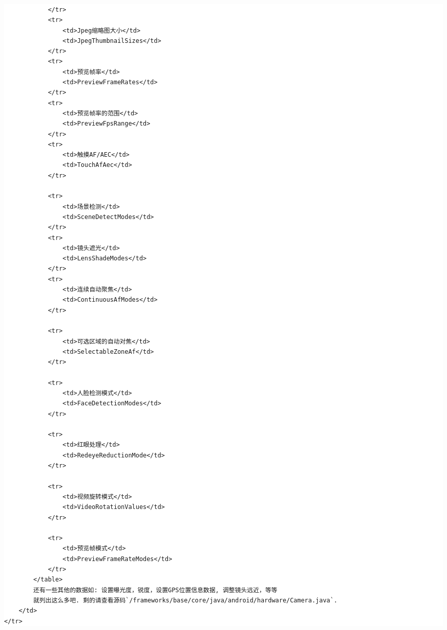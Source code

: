                 </tr>
                <tr>
                    <td>Jpeg缩略图大小</td>
                    <td>JpegThumbnailSizes</td>
                </tr>
                <tr>
                    <td>预览帧率</td>
                    <td>PreviewFrameRates</td>
                </tr>
                <tr>
                    <td>预览帧率的范围</td>
                    <td>PreviewFpsRange</td>
                </tr>
                <tr>
                    <td>触摸AF/AEC</td>
                    <td>TouchAfAec</td>
                </tr>

                <tr>
                    <td>场景检测</td>
                    <td>SceneDetectModes</td>
                </tr>
                <tr>
                    <td>镜头遮光</td>
                    <td>LensShadeModes</td>
                </tr>
                <tr>
                    <td>连续自动聚焦</td>
                    <td>ContinuousAfModes</td>
                </tr>

                <tr>
                    <td>可选区域的自动对焦</td>
                    <td>SelectableZoneAf</td>
                </tr>

                <tr>
                    <td>人脸检测模式</td>
                    <td>FaceDetectionModes</td>
                </tr>

                <tr>
                    <td>红眼处理</td>
                    <td>RedeyeReductionMode</td>
                </tr>

                <tr>
                    <td>视频旋转模式</td>
                    <td>VideoRotationValues</td>
                </tr>

                <tr>
                    <td>预览帧模式</td>
                    <td>PreviewFrameRateModes</td>
                </tr>
            </table>
            还有一些其他的数据如: 设置曝光度，锐度，设置GPS位置信息数据, 调整镜头远近，等等
            就列出这么多吧. 剩的请查看源码`/frameworks/base/core/java/android/hardware/Camera.java`.
        </td>
    </tr>
</table>
